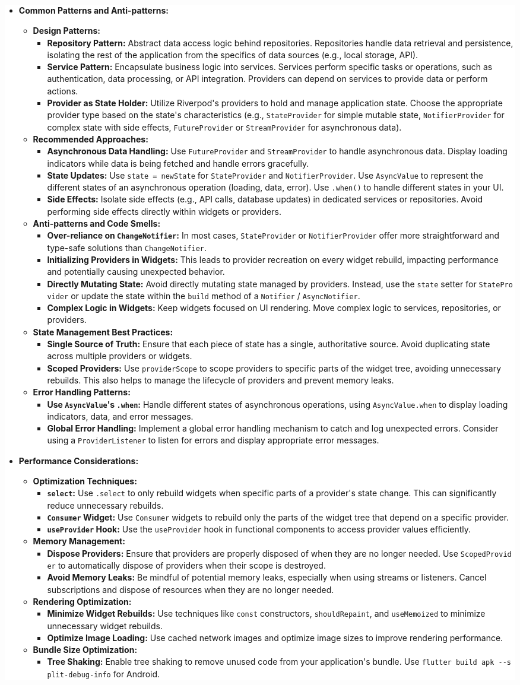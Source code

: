 - **Common Patterns and Anti-patterns:**
  - **Design Patterns:**
    - **Repository Pattern:**  Abstract data access logic behind repositories.  Repositories handle data retrieval and persistence, isolating the rest of the application from the specifics of data sources (e.g., local storage, API).
    - **Service Pattern:**  Encapsulate business logic into services.  Services perform specific tasks or operations, such as authentication, data processing, or API integration.  Providers can depend on services to provide data or perform actions.
    - **Provider as State Holder:** Utilize Riverpod's providers to hold and manage application state.  Choose the appropriate provider type based on the state's characteristics (e.g., `StateProvider` for simple mutable state, `NotifierProvider` for complex state with side effects, `FutureProvider` or `StreamProvider` for asynchronous data).
  - **Recommended Approaches:**
    - **Asynchronous Data Handling:**  Use `FutureProvider` and `StreamProvider` to handle asynchronous data.  Display loading indicators while data is being fetched and handle errors gracefully.
    - **State Updates:** Use `state = newState` for `StateProvider` and `NotifierProvider`. Use `AsyncValue` to represent the different states of an asynchronous operation (loading, data, error).  Use `.when()` to handle different states in your UI.
    - **Side Effects:** Isolate side effects (e.g., API calls, database updates) in dedicated services or repositories.  Avoid performing side effects directly within widgets or providers.
  - **Anti-patterns and Code Smells:**
    - **Over-reliance on `ChangeNotifier`:** In most cases, `StateProvider` or `NotifierProvider` offer more straightforward and type-safe solutions than `ChangeNotifier`.
    - **Initializing Providers in Widgets:** This leads to provider recreation on every widget rebuild, impacting performance and potentially causing unexpected behavior.
    - **Directly Mutating State:**  Avoid directly mutating state managed by providers.  Instead, use the `state` setter for `StateProvider` or update the state within the `build` method of a `Notifier` / `AsyncNotifier`.
    - **Complex Logic in Widgets:**  Keep widgets focused on UI rendering. Move complex logic to services, repositories, or providers.
  - **State Management Best Practices:**
    - **Single Source of Truth:** Ensure that each piece of state has a single, authoritative source. Avoid duplicating state across multiple providers or widgets.
    - **Scoped Providers:** Use `providerScope` to scope providers to specific parts of the widget tree, avoiding unnecessary rebuilds. This also helps to manage the lifecycle of providers and prevent memory leaks.
  - **Error Handling Patterns:**
    - **Use `AsyncValue`'s `.when`:**  Handle different states of asynchronous operations, using `AsyncValue.when` to display loading indicators, data, and error messages.
    - **Global Error Handling:** Implement a global error handling mechanism to catch and log unexpected errors.  Consider using a `ProviderListener` to listen for errors and display appropriate error messages.

- **Performance Considerations:**
  - **Optimization Techniques:**
    - **`select`:** Use `.select` to only rebuild widgets when specific parts of a provider's state change.  This can significantly reduce unnecessary rebuilds.
    - **`Consumer` Widget:** Use `Consumer` widgets to rebuild only the parts of the widget tree that depend on a specific provider.
    - **`useProvider` Hook:**  Use the `useProvider` hook in functional components to access provider values efficiently.
  - **Memory Management:**
    - **Dispose Providers:** Ensure that providers are properly disposed of when they are no longer needed.  Use `ScopedProvider` to automatically dispose of providers when their scope is destroyed.
    - **Avoid Memory Leaks:**  Be mindful of potential memory leaks, especially when using streams or listeners.  Cancel subscriptions and dispose of resources when they are no longer needed.
  - **Rendering Optimization:**
    - **Minimize Widget Rebuilds:**  Use techniques like `const` constructors, `shouldRepaint`, and `useMemoized` to minimize unnecessary widget rebuilds.
    - **Optimize Image Loading:**  Use cached network images and optimize image sizes to improve rendering performance.
  - **Bundle Size Optimization:**
    - **Tree Shaking:**  Enable tree shaking to remove unused code from your application's bundle.  Use `flutter build apk --split-debug-info` for Android.